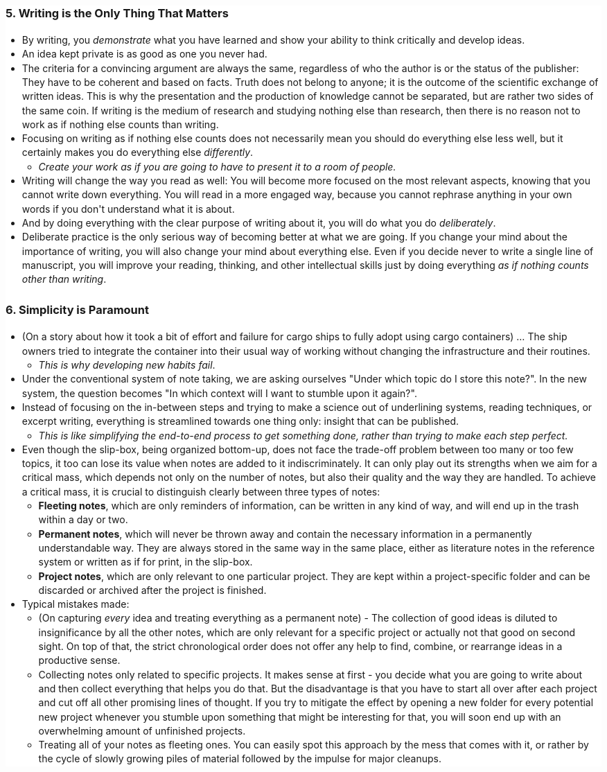 ### 5. Writing is the Only Thing That Matters
- By writing, you *demonstrate* what you have learned and show your ability to think critically and develop ideas. 
- An idea kept private is as good as one you never had. 
- The criteria for a convincing argument are always the same, regardless of who the author is or the status of the publisher: They have to be coherent and based on facts. Truth does not belong to anyone; it is the outcome of the scientific exchange of written ideas. This is why the presentation and the production of knowledge cannot be separated, but are rather two sides of the same coin. If writing is the medium of research and studying nothing else than research, then there is no reason not to work as if nothing else counts than writing. 
- Focusing on writing as if nothing else counts does not necessarily mean you should do everything else less well, but it certainly makes you do everything else *differently*. 
	- *Create your work as if you are going to have to present it to a room of people.*
- Writing will change the way you read as well: You will become more focused on the most relevant aspects, knowing that you cannot write down everything. You will read in a more engaged way, because you cannot rephrase anything in your own words if you don't understand what it is about. 
- And by doing everything with the clear purpose of writing about it, you will do what you do *deliberately*. 
- Deliberate practice is the only serious way of becoming better at what we are going. If you change your mind about the importance of writing, you will also change your mind about everything else. Even if you decide never to write a single line of manuscript, you will improve your reading, thinking, and other intellectual skills just by doing everything *as if nothing counts other than writing*. 

### 6. Simplicity is Paramount
- (On a story about how it took a bit of effort and failure for cargo ships to fully adopt using cargo containers) … The ship owners tried to integrate the container into their usual way of working without changing the infrastructure and their routines. 
	- *This is why developing new habits fail*. 
- Under the conventional system of note taking, we are asking ourselves "Under which topic do I store this note?". In the new system, the question becomes "In which context will I want to stumble upon it again?". 
- Instead of focusing on the in-between steps and trying to make a science out of underlining systems, reading techniques, or excerpt writing, everything is streamlined towards one thing only: insight that can be published. 
	- *This is like simplifying the end-to-end process to get something done, rather than trying to make each step perfect.*
- Even though the slip-box, being organized bottom-up, does not face the trade-off problem between too many or too few topics, it too can lose its value when notes are added to it indiscriminately. It can only play out its strengths when we aim for a critical mass, which depends not only on the number of notes, but also their quality and the way they are handled. To achieve a critical mass, it is crucial to distinguish clearly between three types of notes:
	- **Fleeting notes**, which are only reminders of information, can be written in any kind of way, and will end up in the trash within a day or two. 
	- **Permanent notes**, which will never be thrown away and contain the necessary information in a permanently understandable way. They are always stored in the same way in the same place, either as literature notes in the reference system or written as if for print, in the slip-box. 
	- **Project notes**, which are only relevant to one particular project. They are kept within a project-specific folder and can be discarded or archived after the project is finished. 
- Typical mistakes made:
	- (On capturing *every* idea and treating everything as a permanent note) - The collection of good ideas is diluted to insignificance by all the other notes, which are only relevant for a specific project or actually not that good on second sight. On top of that, the strict chronological order  does not offer any help to find, combine, or rearrange ideas in a productive sense. 
	- Collecting notes only related to specific projects. It makes sense at first - you decide what you are going to write about and then collect everything that helps you do that. But the disadvantage is that you have to start all over after each project and cut off all other promising lines of thought. If you try to mitigate the effect by opening a new folder for every potential new project whenever you stumble upon something that might be interesting for that, you will soon end up with an overwhelming amount of unfinished projects. 
	- Treating all of your notes as fleeting ones. You can easily spot this approach by the mess that comes with it, or rather by the cycle of slowly growing piles of material followed by the impulse for major cleanups. 
